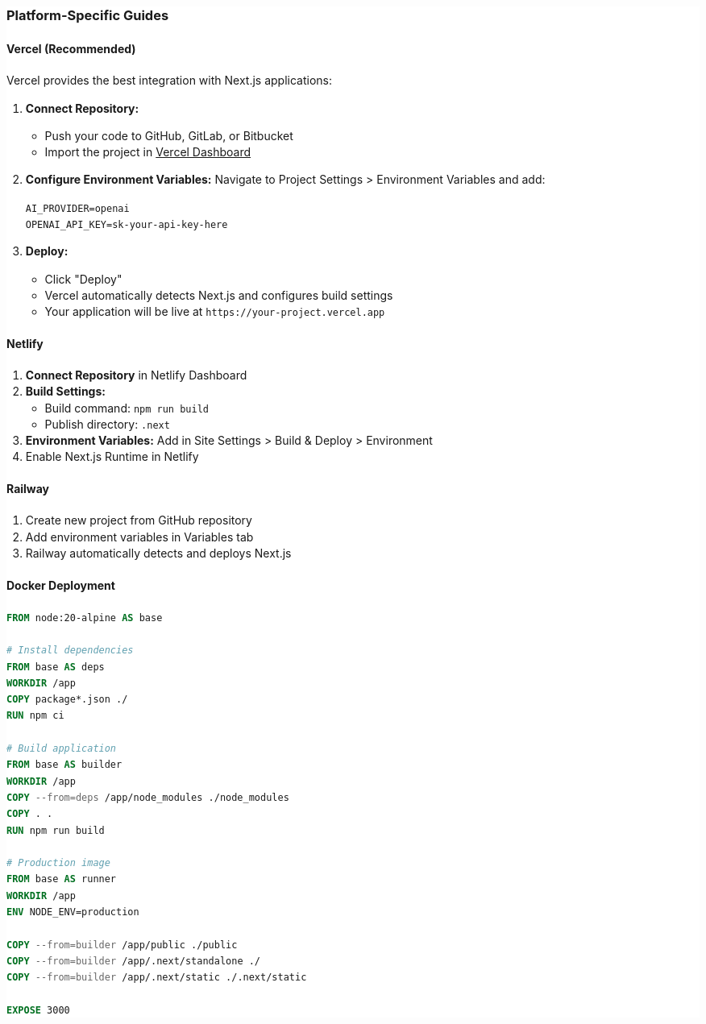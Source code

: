### Platform-Specific Guides

#### Vercel (Recommended)

Vercel provides the best integration with Next.js applications:

1. **Connect Repository:**
   - Push your code to GitHub, GitLab, or Bitbucket
   - Import the project in [Vercel Dashboard](https://vercel.com/new)

2. **Configure Environment Variables:**
   Navigate to Project Settings > Environment Variables and add:

   ```
   AI_PROVIDER=openai
   OPENAI_API_KEY=sk-your-api-key-here
   ```

3. **Deploy:**
   - Click "Deploy"
   - Vercel automatically detects Next.js and configures build settings
   - Your application will be live at `https://your-project.vercel.app`

#### Netlify

1. **Connect Repository** in Netlify Dashboard
2. **Build Settings:**
   - Build command: `npm run build`
   - Publish directory: `.next`
3. **Environment Variables:**
   Add in Site Settings > Build & Deploy > Environment
4. Enable Next.js Runtime in Netlify

#### Railway

1. Create new project from GitHub repository
2. Add environment variables in Variables tab
3. Railway automatically detects and deploys Next.js

#### Docker Deployment

```dockerfile
FROM node:20-alpine AS base

# Install dependencies
FROM base AS deps
WORKDIR /app
COPY package*.json ./
RUN npm ci

# Build application
FROM base AS builder
WORKDIR /app
COPY --from=deps /app/node_modules ./node_modules
COPY . .
RUN npm run build

# Production image
FROM base AS runner
WORKDIR /app
ENV NODE_ENV=production

COPY --from=builder /app/public ./public
COPY --from=builder /app/.next/standalone ./
COPY --from=builder /app/.next/static ./.next/static

EXPOSE 3000
```